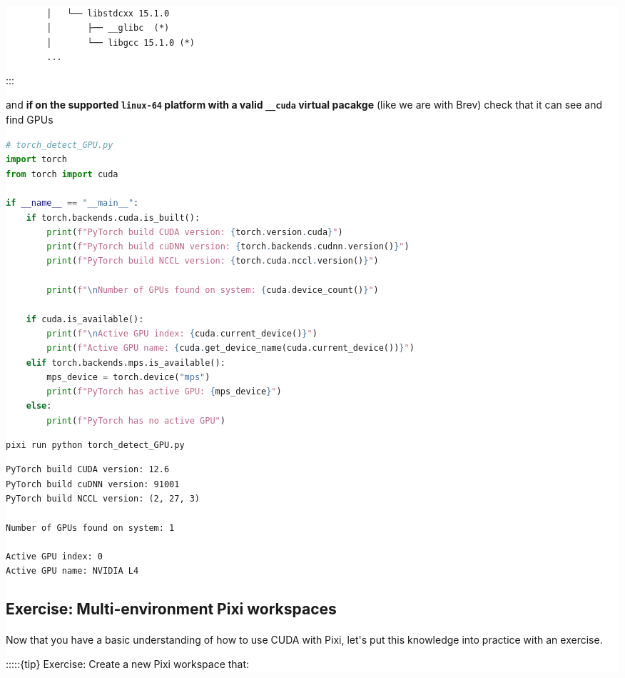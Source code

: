 ```
        │   └── libstdcxx 15.1.0
        │       ├── __glibc  (*)
        │       └── libgcc 15.1.0 (*)
        ...
```

:::

and **if on the supported `linux-64` platform with a valid `__cuda` virtual pacakge** (like we are with Brev) check that it can see and find GPUs

```python
# torch_detect_GPU.py
import torch
from torch import cuda

if __name__ == "__main__":
    if torch.backends.cuda.is_built():
        print(f"PyTorch build CUDA version: {torch.version.cuda}")
        print(f"PyTorch build cuDNN version: {torch.backends.cudnn.version()}")
        print(f"PyTorch build NCCL version: {torch.cuda.nccl.version()}")

        print(f"\nNumber of GPUs found on system: {cuda.device_count()}")

    if cuda.is_available():
        print(f"\nActive GPU index: {cuda.current_device()}")
        print(f"Active GPU name: {cuda.get_device_name(cuda.current_device())}")
    elif torch.backends.mps.is_available():
        mps_device = torch.device("mps")
        print(f"PyTorch has active GPU: {mps_device}")
    else:
        print(f"PyTorch has no active GPU")
```

```bash
pixi run python torch_detect_GPU.py
```
```
PyTorch build CUDA version: 12.6
PyTorch build cuDNN version: 91001
PyTorch build NCCL version: (2, 27, 3)

Number of GPUs found on system: 1

Active GPU index: 0
Active GPU name: NVIDIA L4
```

## Exercise: Multi-environment Pixi workspaces
Now that you have a basic understanding of how to use CUDA with Pixi, let's put this knowledge into practice with an exercise.

:::::{tip} Exercise: Create a new Pixi workspace that:
